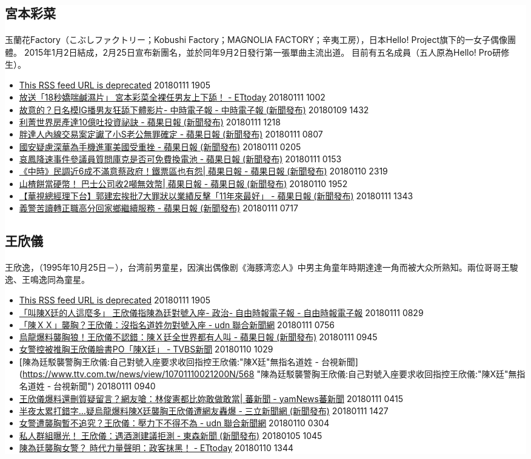 ## 宮本彩菜

玉蘭花Factory（こぶしファクトリー；Kobushi Factory；MAGNOLIA FACTORY；辛夷工房），日本Hello! Project旗下的一女子偶像團體。 2015年1月2日結成，2月25日宣布新團名，並於同年9月2日發行第一張單曲主流出道。 目前有五名成員（五人原為Hello! Pro研修生）。
- [This RSS feed URL is deprecated](0 "This RSS feed URL is deprecated") 20180111 1905
- [放送「18秒嬌喘鹹濕片」 宮本彩菜全裸任男友上下舔！ - ETtoday](https://www.ettoday.net/news/20180111/1090903.htm "放送「18秒嬌喘鹹濕片」 宮本彩菜全裸任男友上下舔！ - ETtoday") 20180111 1002
- [故意的？日名模IG播男友狂舔下體影片- 中時電子報 - 中時電子報 (新聞發布)](http://www.chinatimes.com/realtimenews/20180109006295-260404 "故意的？日名模IG播男友狂舔下體影片- 中時電子報 - 中時電子報 (新聞發布)") 20180109 1432
- [利菁世界房產達10億吐投資祕訣 - 蘋果日報 (新聞發布)](https://tw.appledaily.com/new/realtime/20180111/1276685/ "利菁世界房產達10億吐投資祕訣 - 蘋果日報 (新聞發布)") 20180111 1218
- [胖達人內線交易案定讞了小S老公無罪確定 - 蘋果日報 (新聞發布)](https://tw.appledaily.com/new/realtime/20180111/1276703 "胖達人內線交易案定讞了小S老公無罪確定 - 蘋果日報 (新聞發布)") 20180111 0807
- [國安疑慮深華為手機進軍美國受重挫 - 蘋果日報 (新聞發布)](https://tw.appledaily.com/new/realtime/20180111/1276351/ "國安疑慮深華為手機進軍美國受重挫 - 蘋果日報 (新聞發布)") 20180111 0205
- [哀鳳降速事件參議員質問庫克是否可免費換電池 - 蘋果日報 (新聞發布)](https://tw.appledaily.com/new/realtime/20180111/1276379/ "哀鳳降速事件參議員質問庫克是否可免費換電池 - 蘋果日報 (新聞發布)") 20180111 0153
- [《中時》民調近6成不滿意蔡政府！鐵票區也有怨| 蘋果日報 - 蘋果日報 (新聞發布)](https://tw.appledaily.com/new/realtime/20180111/1276315/ "《中時》民調近6成不滿意蔡政府！鐵票區也有怨| 蘋果日報 - 蘋果日報 (新聞發布)") 20180110 2319
- [山楂餅當硬幣！ 巴士公司收2噸無效幣| 蘋果日報 - 蘋果日報 (新聞發布)](https://tw.appledaily.com/new/realtime/20180111/1276281/ "山楂餅當硬幣！ 巴士公司收2噸無效幣| 蘋果日報 - 蘋果日報 (新聞發布)") 20180110 1952
- [【華視總經理下台】郭建宏挨批7大罪狀以業績反擊「11年來最好」 - 蘋果日報 (新聞發布)](https://tw.appledaily.com/hot/realtime/20180111/1276827/ "【華視總經理下台】郭建宏挨批7大罪狀以業績反擊「11年來最好」 - 蘋果日報 (新聞發布)") 20180111 1343
- [義警苦讀轉正職高分回家鄉繼續服務 - 蘋果日報 (新聞發布)](https://tw.appledaily.com/new/realtime/20180111/1276595/ "義警苦讀轉正職高分回家鄉繼續服務 - 蘋果日報 (新聞發布)") 20180111 0717

## 王欣儀

王欣逸，（1995年10月25日－），台湾前男童星，因演出偶像剧《海豚湾恋人》中男主角童年時期達達一角而被大众所熟知。兩位哥哥王駿逸、王鳴逸同為童星。
- [This RSS feed URL is deprecated](0 "This RSS feed URL is deprecated") 20180111 1905
- [「叫陳X廷的人這麼多」 王欣儀指陳為廷對號入座- 政治- 自由時報電子報 - 自由時報電子報](http://news.ltn.com.tw/news/politics/breakingnews/2309130 "「叫陳X廷的人這麼多」 王欣儀指陳為廷對號入座- 政治- 自由時報電子報 - 自由時報電子報") 20180111 0829
- [「陳ＸＸ」襲胸？王欣儀：沒指名道姓勿對號入座 - udn 聯合新聞網](https://udn.com/news/story/6656/2924572 "「陳ＸＸ」襲胸？王欣儀：沒指名道姓勿對號入座 - udn 聯合新聞網") 20180111 0756
- [烏龍爆料襲胸狼！王欣儀不認錯：陳Ｘ廷全世界都有人叫 - 蘋果日報 (新聞發布)](https://tw.appledaily.com/new/realtime/20180111/1276656/ "烏龍爆料襲胸狼！王欣儀不認錯：陳Ｘ廷全世界都有人叫 - 蘋果日報 (新聞發布)") 20180111 0945
- [女警控被推胸王欣儀臉書PO「陳X廷」 - TVBS新聞](https://news.tvbs.com.tw/politics/850444 "女警控被推胸王欣儀臉書PO「陳X廷」 - TVBS新聞") 20180110 1029
- [陳為廷駁襲警胸王欣儀:自己對號入座要求收回指控王欣儀:"陳X廷"無指名道姓 - 台視新聞](https://www.ttv.com.tw/news/view/10701110021200N/568 "陳為廷駁襲警胸王欣儀:自己對號入座要求收回指控王欣儀:"陳X廷"無指名道姓 - 台視新聞") 20180111 0940
- [王欣儀爆料還刪質疑留言？網友嗆：林俊憲都比妳敢做敢當| 蕃新聞 - yamNews蕃新聞](https://n.yam.com/Article/20180111862837 "王欣儀爆料還刪質疑留言？網友嗆：林俊憲都比妳敢做敢當| 蕃新聞 - yamNews蕃新聞") 20180111 0415
- [半夜太累打錯字…疑烏龍爆料陳X廷襲胸王欣儀遭網友轟爆 - 三立新聞網 (新聞發布)](http://www.setn.com/News.aspx?NewsID=335477 "半夜太累打錯字…疑烏龍爆料陳X廷襲胸王欣儀遭網友轟爆 - 三立新聞網 (新聞發布)") 20180111 1427
- [女警遭襲胸暫不追究？王欣儀：壓力下不得不為 - udn 聯合新聞網](https://udn.com/news/story/7320/2921713?from=udn-catebreaknews_ch2 "女警遭襲胸暫不追究？王欣儀：壓力下不得不為 - udn 聯合新聞網") 20180110 0304
- [私人群組曝光！ 王欣儀：遇酒測建議拒測 - 東森新聞 (新聞發布)](https://news.ebc.net.tw/news.php?nid=93515 "私人群組曝光！ 王欣儀：遇酒測建議拒測 - 東森新聞 (新聞發布)") 20180105 1045
- [陳為廷襲胸女警？ 時代力量聲明：政客抹黑！ - ETtoday](https://www.ettoday.net/news/20180110/1090352.htm "陳為廷襲胸女警？ 時代力量聲明：政客抹黑！ - ETtoday") 20180110 1344
